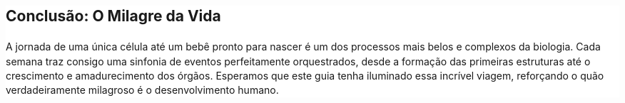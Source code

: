 ## Conclusão: O Milagre da Vida

A jornada de uma única célula até um bebê pronto para nascer é um dos processos mais belos e complexos da biologia. Cada semana traz consigo uma sinfonia de eventos perfeitamente orquestrados, desde a formação das primeiras estruturas até o crescimento e amadurecimento dos órgãos. Esperamos que este guia tenha iluminado essa incrível viagem, reforçando o quão verdadeiramente milagroso é o desenvolvimento humano.